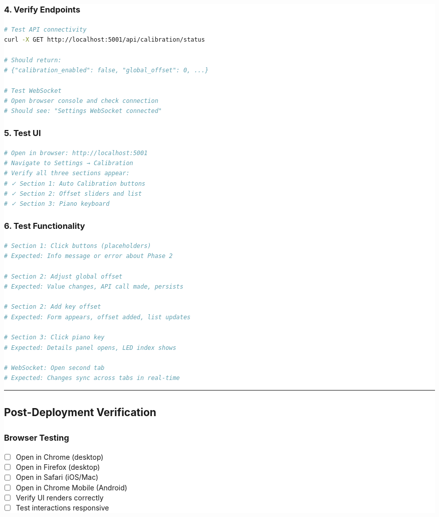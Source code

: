### 4. Verify Endpoints
```bash
# Test API connectivity
curl -X GET http://localhost:5001/api/calibration/status

# Should return:
# {"calibration_enabled": false, "global_offset": 0, ...}

# Test WebSocket
# Open browser console and check connection
# Should see: "Settings WebSocket connected"
```

### 5. Test UI
```bash
# Open in browser: http://localhost:5001
# Navigate to Settings → Calibration
# Verify all three sections appear:
# ✓ Section 1: Auto Calibration buttons
# ✓ Section 2: Offset sliders and list
# ✓ Section 3: Piano keyboard
```

### 6. Test Functionality
```bash
# Section 1: Click buttons (placeholders)
# Expected: Info message or error about Phase 2

# Section 2: Adjust global offset
# Expected: Value changes, API call made, persists

# Section 2: Add key offset
# Expected: Form appears, offset added, list updates

# Section 3: Click piano key
# Expected: Details panel opens, LED index shows

# WebSocket: Open second tab
# Expected: Changes sync across tabs in real-time
```

---

## Post-Deployment Verification

### Browser Testing
- [ ] Open in Chrome (desktop)
- [ ] Open in Firefox (desktop)
- [ ] Open in Safari (iOS/Mac)
- [ ] Open in Chrome Mobile (Android)
- [ ] Verify UI renders correctly
- [ ] Test interactions responsive
